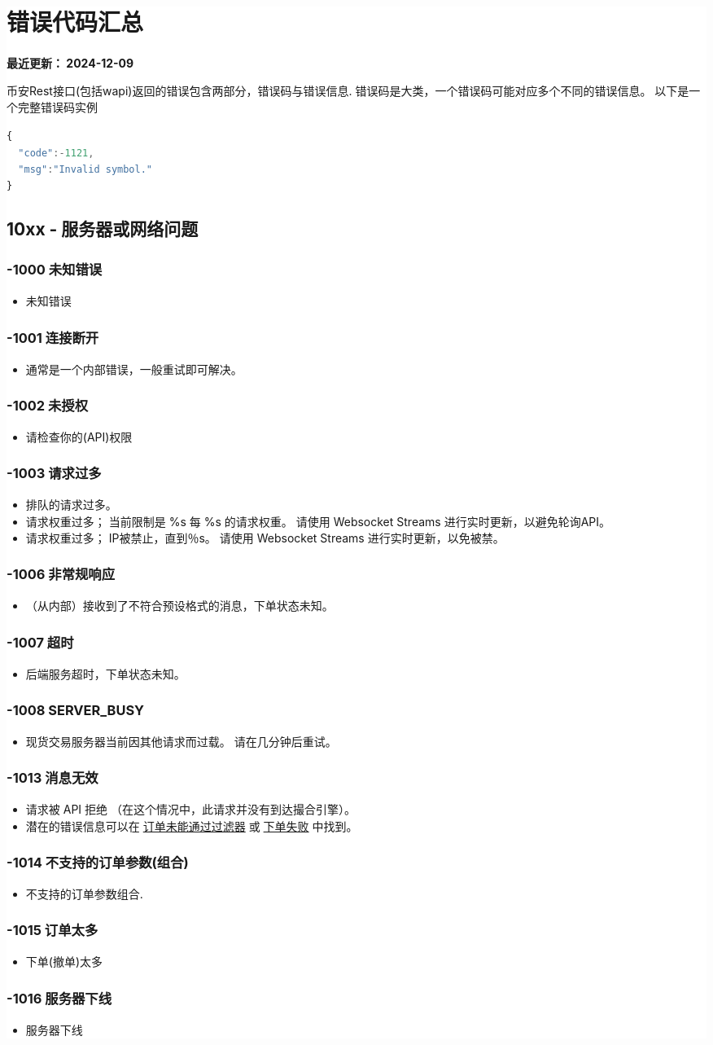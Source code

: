 # 错误代码汇总 

**最近更新： 2024-12-09**

币安Rest接口(包括wapi)返回的错误包含两部分，错误码与错误信息. 错误码是大类，一个错误码可能对应多个不同的错误信息。
以下是一个完整错误码实例
```javascript
{
  "code":-1121,
  "msg":"Invalid symbol."
}
```

## 10xx - 服务器或网络问题
### -1000 未知错误
 * 未知错误

### -1001 连接断开
 * 通常是一个内部错误，一般重试即可解决。

### -1002 未授权
 * 请检查你的(API)权限

### -1003 请求过多
 * 排队的请求过多。
 * 请求权重过多； 当前限制是 %s 每 %s 的请求权重。 请使用 Websocket Streams 进行实时更新，以避免轮询API。
 * 请求权重过多； IP被禁止，直到％s。 请使用 Websocket Streams 进行实时更新，以免被禁。

### -1006 非常规响应
 * （从内部）接收到了不符合预设格式的消息，下单状态未知。

### -1007 超时
 * 后端服务超时，下单状态未知。

### -1008 SERVER_BUSY
  * 现货交易服务器当前因其他请求而过载。 请在几分钟后重试。

### -1013 消息无效
  * 请求被 API 拒绝 （在这个情况中，此请求并没有到达撮合引擎）。
  * 潜在的错误信息可以在 [订单未能通过过滤器](#filter-failures) 或 [下单失败](#other-errors) 中找到。

### -1014 不支持的订单参数(组合)
 * 不支持的订单参数组合. 

### -1015 订单太多
 * 下单(撤单)太多

### -1016 服务器下线
 * 服务器下线

